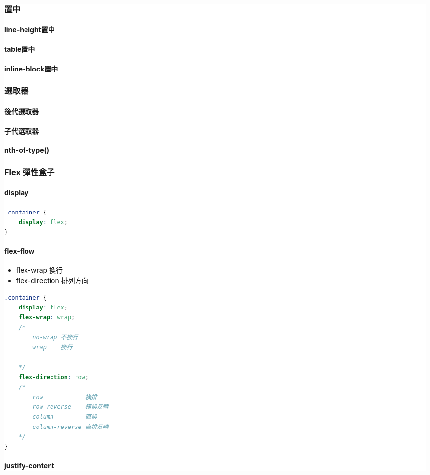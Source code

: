 ### 置中

#### line-height置中

#### table置中

#### inline-block置中

### 選取器

#### 後代選取器

#### 子代選取器

#### nth-of-type()


### Flex 彈性盒子

#### display

```css
.container {
    display: flex;
}
```

#### flex-flow

- flex-wrap 換行 
- flex-direction 排列方向

```css
.container {
    display: flex;
    flex-wrap: wrap;
    /*
        no-wrap 不換行
        wrap    換行
        
    */
    flex-direction: row;
    /*
        row            橫排
        row-reverse    橫排反轉
        column         直排
        column-reverse 直排反轉
    */
}
```


#### justify-content
